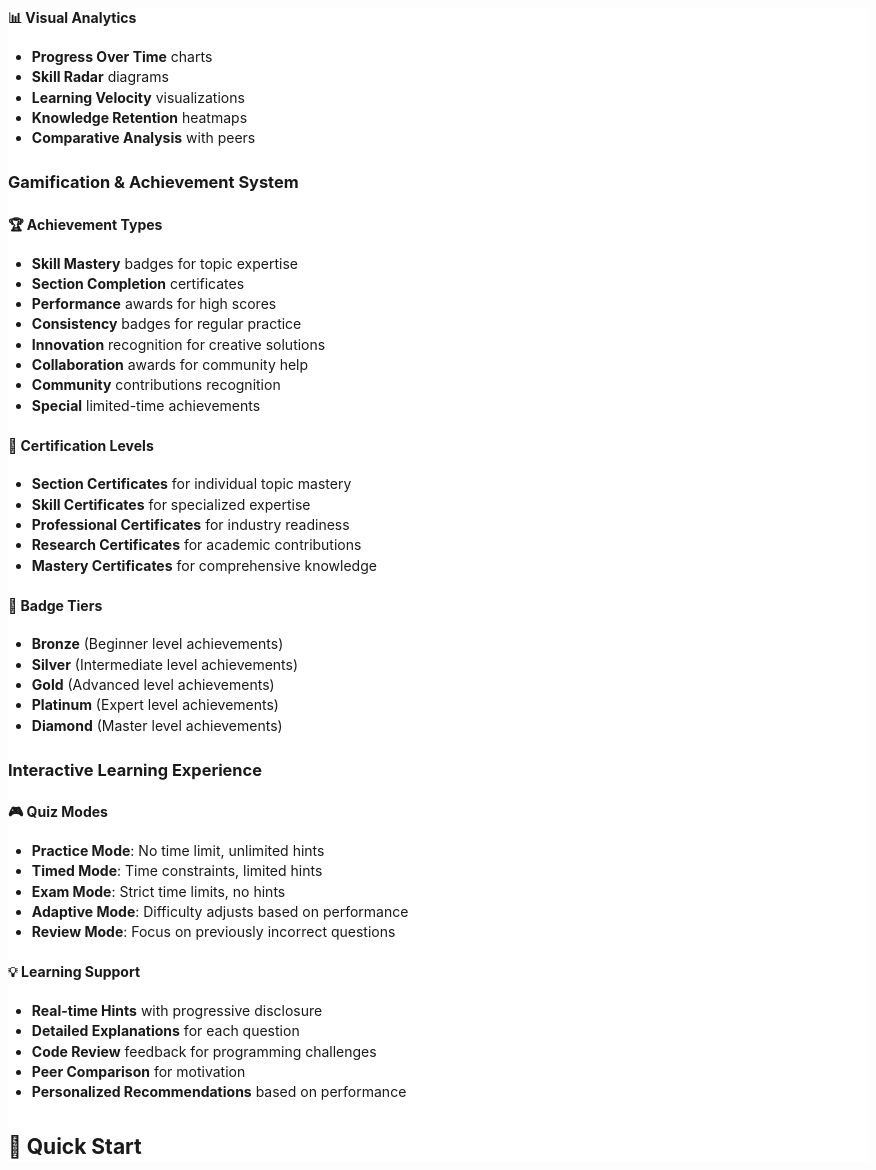 #### 📊 Visual Analytics
- **Progress Over Time** charts
- **Skill Radar** diagrams
- **Learning Velocity** visualizations
- **Knowledge Retention** heatmaps
- **Comparative Analysis** with peers

### Gamification & Achievement System

#### 🏆 Achievement Types
- **Skill Mastery** badges for topic expertise
- **Section Completion** certificates
- **Performance** awards for high scores
- **Consistency** badges for regular practice
- **Innovation** recognition for creative solutions
- **Collaboration** awards for community help
- **Community** contributions recognition
- **Special** limited-time achievements

#### 📜 Certification Levels
- **Section Certificates** for individual topic mastery
- **Skill Certificates** for specialized expertise
- **Professional Certificates** for industry readiness
- **Research Certificates** for academic contributions
- **Mastery Certificates** for comprehensive knowledge

#### 🏅 Badge Tiers
- **Bronze** (Beginner level achievements)
- **Silver** (Intermediate level achievements)
- **Gold** (Advanced level achievements)
- **Platinum** (Expert level achievements)
- **Diamond** (Master level achievements)

### Interactive Learning Experience

#### 🎮 Quiz Modes
- **Practice Mode**: No time limit, unlimited hints
- **Timed Mode**: Time constraints, limited hints
- **Exam Mode**: Strict time limits, no hints
- **Adaptive Mode**: Difficulty adjusts based on performance
- **Review Mode**: Focus on previously incorrect questions

#### 💡 Learning Support
- **Real-time Hints** with progressive disclosure
- **Detailed Explanations** for each question
- **Code Review** feedback for programming challenges
- **Peer Comparison** for motivation
- **Personalized Recommendations** based on performance

## 🚀 Quick Start

